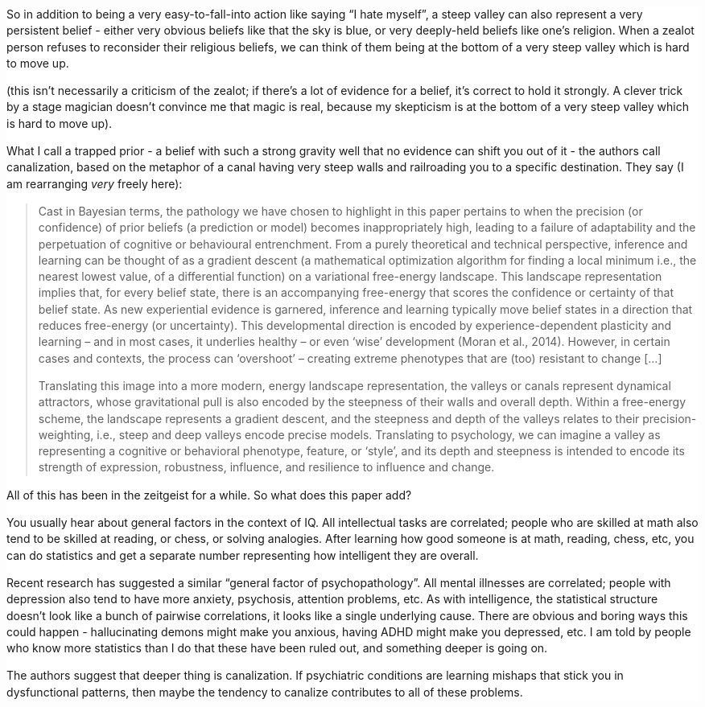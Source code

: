 So in addition to being a very easy-to-fall-into action like saying “I hate myself”, a steep valley can also represent a very persistent belief - either very obvious beliefs like that the sky is blue, or very deeply-held beliefs like one’s religion. When a zealot person refuses to reconsider their religious beliefs, we can think of them being at the bottom of a very steep valley which is hard to move up.

(this isn’t necessarily a criticism of the zealot; if there’s a lot of evidence for a belief, it’s correct to hold it strongly. A clever trick by a stage magician doesn’t convince me that magic is real, because my skepticism is at the bottom of a very steep valley which is hard to move up).

What I call a trapped prior - a belief with such a strong gravity well that no evidence can shift you out of it - the authors call canalization, based on the metaphor of a canal having very steep walls and railroading you to a specific destination. They say (I am rearranging _very_ freely here):

> Cast in Bayesian terms, the pathology we have chosen to highlight in this paper pertains to when the precision (or confidence) of prior beliefs (a prediction or model) becomes inappropriately high, leading to a failure of adaptability and the perpetuation of cognitive or behavioural entrenchment. From a purely theoretical and technical perspective, inference and learning can be thought of as a gradient descent (a mathematical optimization algorithm for finding a local minimum i.e., the nearest lowest value, of a differential function) on a variational free-energy landscape. This landscape representation implies that, for every belief state, there is an accompanying free-energy that scores the confidence or certainty of that belief state. As new experiential evidence is garnered, inference and learning typically move belief states in a direction that reduces free-energy (or uncertainty). This developmental direction is encoded by experience-dependent plasticity and learning – and in most cases, it underlies healthy – or even ‘wise’ development (Moran et al., 2014). However, in certain cases and contexts, the process can ‘overshoot’ – creating extreme phenotypes that are (too) resistant to change […]
> 
> Translating this image into a more modern, energy landscape representation, the valleys or canals represent dynamical attractors, whose gravitational pull is also encoded by the steepness of their walls and overall depth. Within a free-energy scheme, the landscape represents a gradient descent, and the steepness and depth of the valleys relates to their precision-weighting, i.e., steep and deep valleys encode precise models. Translating to psychology, we can imagine a valley as representing a cognitive or behavioral phenotype, feature, or ‘style’, and its depth and steepness is intended to encode its strength of expression, robustness, influence, and resilience to influence and change.

All of this has been in the zeitgeist for a while. So what does this paper add?

You usually hear about general factors in the context of IQ. All intellectual tasks are correlated; people who are skilled at math also tend to be skilled at reading, or chess, or solving analogies. After learning how good someone is at math, reading, chess, etc, you can do statistics and get a separate number representing how intelligent they are overall.

Recent research has suggested a similar “general factor of psychopathology”. All mental illnesses are correlated; people with depression also tend to have more anxiety, psychosis, attention problems, etc. As with intelligence, the statistical structure doesn’t look like a bunch of pairwise correlations, it looks like a single underlying cause. There are obvious and boring ways this could happen - hallucinating demons might make you anxious, having ADHD might make you depressed, etc. I am told by people who know more statistics than I do that these have been ruled out, and something deeper is going on. 

The authors suggest that deeper thing is canalization. If psychiatric conditions are learning mishaps that stick you in dysfunctional patterns, then maybe the tendency to canalize contributes to all of these problems.


[^1]: Embarrassingly for someone who’s been following these theories for years, I find I can’t answer the question “what do the dimensions of the space represent?” or even “what does the height of the landscape represent?” My best guess is something like “some kind of artificial space representing all possible thoughts, analogous to [thingspace](https://www.lesswrong.com/posts/WBw8dDkAWohFjWQSk/the-cluster-structure-of-thingspace) or [ML latent spaces](https://towardsdatascience.com/understanding-latent-space-in-machine-learning-de5a7c687d8d)”, and “[free energy](https://slatestarcodex.com/2018/03/04/god-help-us-lets-try-to-understand-friston-on-free-energy/)”, but if you ask me to explain further, I mostly can’t. Unless I missed it, the canalization paper mostly doesn’t explain this either.